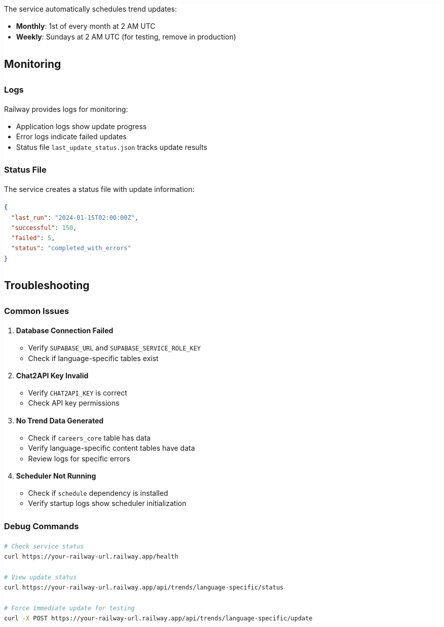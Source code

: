 The service automatically schedules trend updates:
- **Monthly**: 1st of every month at 2 AM UTC
- **Weekly**: Sundays at 2 AM UTC (for testing, remove in production)

## Monitoring

### Logs
Railway provides logs for monitoring:
- Application logs show update progress
- Error logs indicate failed updates
- Status file `last_update_status.json` tracks update results

### Status File
The service creates a status file with update information:
```json
{
  "last_run": "2024-01-15T02:00:00Z",
  "successful": 150,
  "failed": 5,
  "status": "completed_with_errors"
}
```

## Troubleshooting

### Common Issues

1. **Database Connection Failed**
   - Verify `SUPABASE_URL` and `SUPABASE_SERVICE_ROLE_KEY`
   - Check if language-specific tables exist

2. **Chat2API Key Invalid**
   - Verify `CHAT2API_KEY` is correct
   - Check API key permissions

3. **No Trend Data Generated**
   - Check if `careers_core` table has data
   - Verify language-specific content tables have data
   - Review logs for specific errors

4. **Scheduler Not Running**
   - Check if `schedule` dependency is installed
   - Verify startup logs show scheduler initialization

### Debug Commands

```bash
# Check service status
curl https://your-railway-url.railway.app/health

# View update status
curl https://your-railway-url.railway.app/api/trends/language-specific/status

# Force immediate update for testing
curl -X POST https://your-railway-url.railway.app/api/trends/language-specific/update
```
